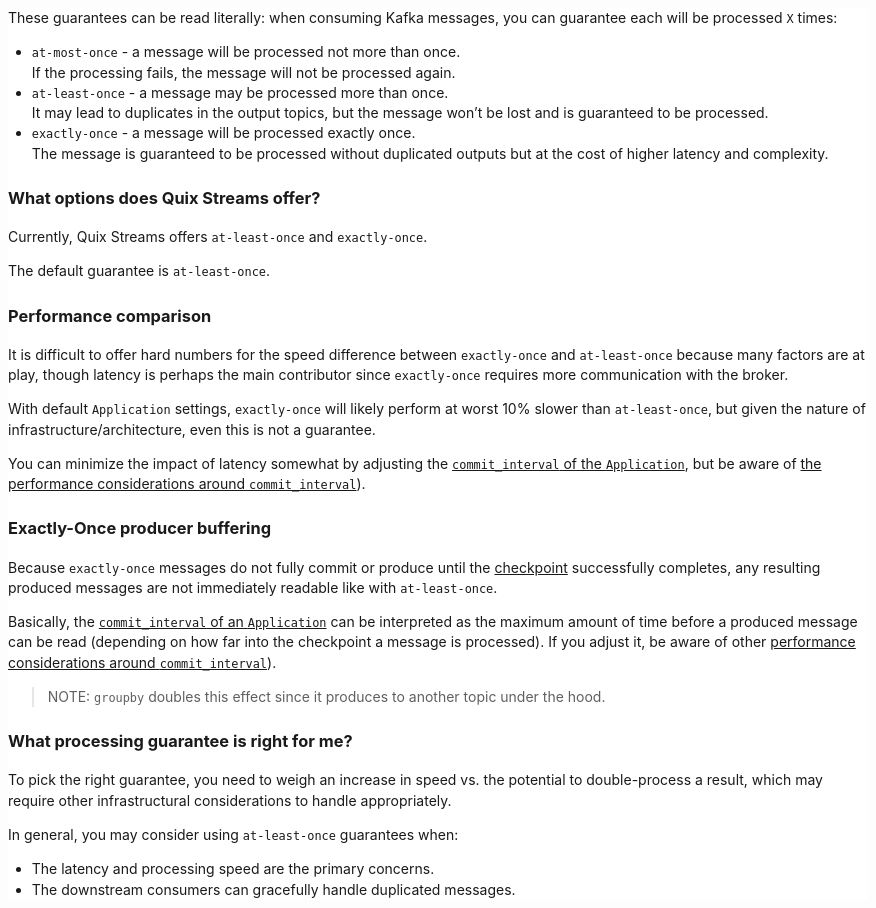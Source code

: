 These guarantees can be read literally: when consuming Kafka messages, you can 
guarantee each will be processed `X` times:

- `at-most-once` - a message will be processed not more than once.  
If the processing fails, the message will not be processed again.
- `at-least-once` - a message may be processed more than once.  
It may lead to duplicates in the output topics, but the message won’t be lost and is guaranteed to be processed.
- `exactly-once` - a message will be processed exactly once.  
The message is guaranteed to be processed without duplicated outputs but at the cost of higher latency and complexity.

### What options does Quix Streams offer?

Currently, Quix Streams offers `at-least-once` and `exactly-once`.

The default guarantee is `at-least-once`. 

### Performance comparison

It is difficult to offer hard numbers for the speed difference between `exactly-once` 
and `at-least-once` because many factors are at play, though latency is perhaps 
the main contributor since `exactly-once` requires more communication with the broker.

With default `Application` settings, `exactly-once` will likely perform at worst 
10% slower than `at-least-once`, but given the nature of infrastructure/architecture, 
even this is not a guarantee.

You can minimize the impact of latency somewhat by adjusting the [`commit_interval` of 
the `Application`](#main-configuration-parameters), but be aware of [the
performance considerations around `commit_interval`](advanced/checkpointing.md)).


### Exactly-Once producer buffering

Because `exactly-once` messages do not fully commit or produce until the 
[checkpoint](advanced/checkpointing.md) successfully completes, any resulting produced 
messages are not immediately readable like with `at-least-once`.

Basically, the [`commit_interval` of an `Application`](#main-configuration-parameters) 
can be interpreted as the maximum amount of time before a produced message can be read 
(depending on how far into the checkpoint a message is processed). If you adjust it, 
be aware of other [performance considerations around `commit_interval`](advanced/checkpointing.md)).

> NOTE: `groupby` doubles this effect since it produces to another topic under the hood. 


### What processing guarantee is right for me?

To pick the right guarantee, you need to weigh an increase in speed 
vs. the potential to double-process a result, which may require other infrastructural
considerations to handle appropriately.

In general, you may consider using `at-least-once` guarantees when:
- The latency and processing speed are the primary concerns.
- The downstream consumers can gracefully handle duplicated messages.
